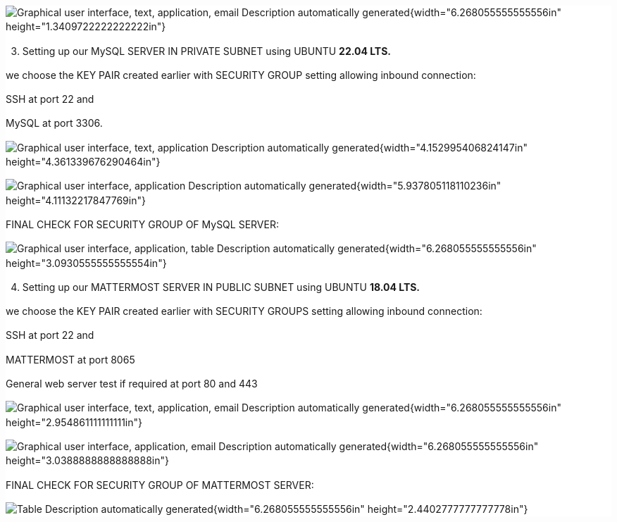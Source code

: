 ![Graphical user interface, text, application, email Description
automatically
generated](./images/media/image16.png){width="6.268055555555556in"
height="1.3409722222222222in"}

3)  Setting up our MySQL SERVER IN PRIVATE SUBNET using UBUNTU **22.04
    LTS.**

we choose the KEY PAIR created earlier with SECURITY GROUP setting
allowing inbound connection:

SSH at port 22 and

MySQL at port 3306.

![Graphical user interface, text, application Description automatically
generated](./images/media/image17.png){width="4.152995406824147in"
height="4.361339676290464in"}

![Graphical user interface, application Description automatically
generated](./images/media/image18.png){width="5.937805118110236in"
height="4.11132217847769in"}

FINAL CHECK FOR SECURITY GROUP OF MySQL SERVER:

![Graphical user interface, application, table Description automatically
generated](./images/media/image19.png){width="6.268055555555556in"
height="3.0930555555555554in"}

4)  Setting up our MATTERMOST SERVER IN PUBLIC SUBNET using UBUNTU
    **18.04 LTS.**

we choose the KEY PAIR created earlier with SECURITY GROUPS setting
allowing inbound connection:

SSH at port 22 and

MATTERMOST at port 8065

General web server test if required at port 80 and 443

![Graphical user interface, text, application, email Description
automatically
generated](./images/media/image20.png){width="6.268055555555556in"
height="2.954861111111111in"}

![Graphical user interface, application, email Description automatically
generated](./images/media/image21.png){width="6.268055555555556in"
height="3.0388888888888888in"}

FINAL CHECK FOR SECURITY GROUP OF MATTERMOST SERVER:

![Table Description automatically
generated](./images/media/image22.png){width="6.268055555555556in"
height="2.4402777777777778in"}
